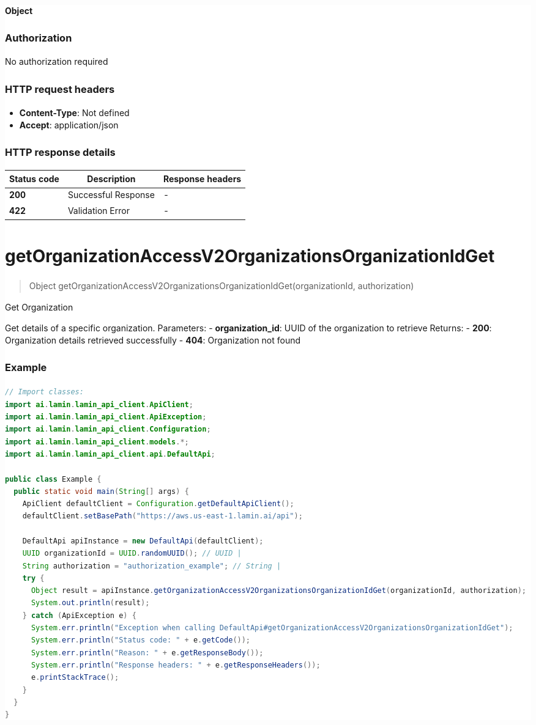 **Object**

### Authorization

No authorization required

### HTTP request headers

 - **Content-Type**: Not defined
 - **Accept**: application/json

### HTTP response details
| Status code | Description | Response headers |
|-------------|-------------|------------------|
| **200** | Successful Response |  -  |
| **422** | Validation Error |  -  |

<a id="getOrganizationAccessV2OrganizationsOrganizationIdGet"></a>
# **getOrganizationAccessV2OrganizationsOrganizationIdGet**
> Object getOrganizationAccessV2OrganizationsOrganizationIdGet(organizationId, authorization)

Get Organization

Get details of a specific organization.  Parameters: - **organization_id**: UUID of the organization to retrieve  Returns: - **200**: Organization details retrieved successfully - **404**: Organization not found

### Example
```java
// Import classes:
import ai.lamin.lamin_api_client.ApiClient;
import ai.lamin.lamin_api_client.ApiException;
import ai.lamin.lamin_api_client.Configuration;
import ai.lamin.lamin_api_client.models.*;
import ai.lamin.lamin_api_client.api.DefaultApi;

public class Example {
  public static void main(String[] args) {
    ApiClient defaultClient = Configuration.getDefaultApiClient();
    defaultClient.setBasePath("https://aws.us-east-1.lamin.ai/api");

    DefaultApi apiInstance = new DefaultApi(defaultClient);
    UUID organizationId = UUID.randomUUID(); // UUID | 
    String authorization = "authorization_example"; // String | 
    try {
      Object result = apiInstance.getOrganizationAccessV2OrganizationsOrganizationIdGet(organizationId, authorization);
      System.out.println(result);
    } catch (ApiException e) {
      System.err.println("Exception when calling DefaultApi#getOrganizationAccessV2OrganizationsOrganizationIdGet");
      System.err.println("Status code: " + e.getCode());
      System.err.println("Reason: " + e.getResponseBody());
      System.err.println("Response headers: " + e.getResponseHeaders());
      e.printStackTrace();
    }
  }
}
```
